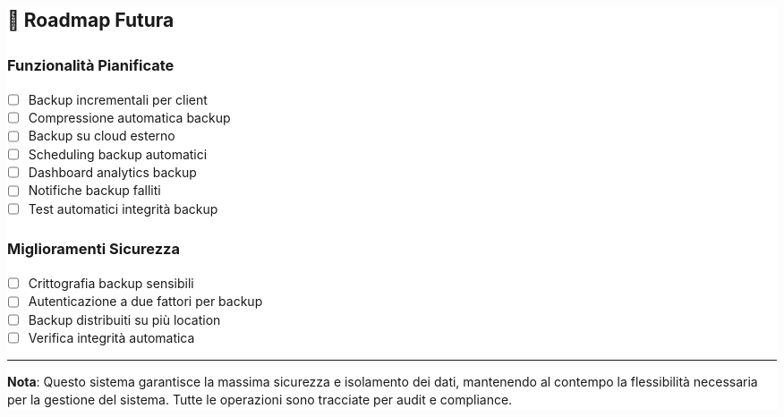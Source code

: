 ## 🔮 Roadmap Futura

### **Funzionalità Pianificate**

- [ ] Backup incrementali per client
- [ ] Compressione automatica backup
- [ ] Backup su cloud esterno
- [ ] Scheduling backup automatici
- [ ] Dashboard analytics backup
- [ ] Notifiche backup falliti
- [ ] Test automatici integrità backup

### **Miglioramenti Sicurezza**

- [ ] Crittografia backup sensibili
- [ ] Autenticazione a due fattori per backup
- [ ] Backup distribuiti su più location
- [ ] Verifica integrità automatica

---

**Nota**: Questo sistema garantisce la massima sicurezza e isolamento dei dati, mantenendo al contempo la flessibilità necessaria per la gestione del sistema. Tutte le operazioni sono tracciate per audit e compliance.
